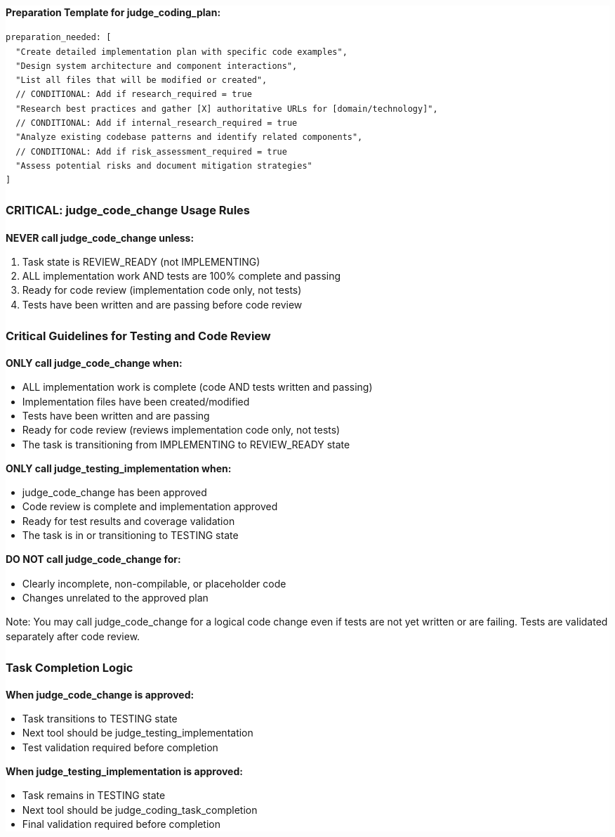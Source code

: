 **Preparation Template for judge_coding_plan:**
```
preparation_needed: [
  "Create detailed implementation plan with specific code examples",
  "Design system architecture and component interactions",
  "List all files that will be modified or created",
  // CONDITIONAL: Add if research_required = true
  "Research best practices and gather [X] authoritative URLs for [domain/technology]",
  // CONDITIONAL: Add if internal_research_required = true
  "Analyze existing codebase patterns and identify related components",
  // CONDITIONAL: Add if risk_assessment_required = true
  "Assess potential risks and document mitigation strategies"
]
```

### CRITICAL: judge_code_change Usage Rules

**NEVER call judge_code_change unless:**
1. Task state is REVIEW_READY (not IMPLEMENTING)
2. ALL implementation work AND tests are 100% complete and passing
3. Ready for code review (implementation code only, not tests)
4. Tests have been written and are passing before code review

### Critical Guidelines for Testing and Code Review

**ONLY call judge_code_change when:**
- ALL implementation work is complete (code AND tests written and passing)
- Implementation files have been created/modified
- Tests have been written and are passing
- Ready for code review (reviews implementation code only, not tests)
- The task is transitioning from IMPLEMENTING to REVIEW_READY state

**ONLY call judge_testing_implementation when:**
- judge_code_change has been approved
- Code review is complete and implementation approved
- Ready for test results and coverage validation
- The task is in or transitioning to TESTING state

**DO NOT call judge_code_change for:**
- Clearly incomplete, non-compilable, or placeholder code
- Changes unrelated to the approved plan

Note: You may call judge_code_change for a logical code change even if tests are not yet written or are failing. Tests are validated separately after code review.

### Task Completion Logic

**When judge_code_change is approved:**
- Task transitions to TESTING state
- Next tool should be judge_testing_implementation
- Test validation required before completion

**When judge_testing_implementation is approved:**
- Task remains in TESTING state
- Next tool should be judge_coding_task_completion
- Final validation required before completion
